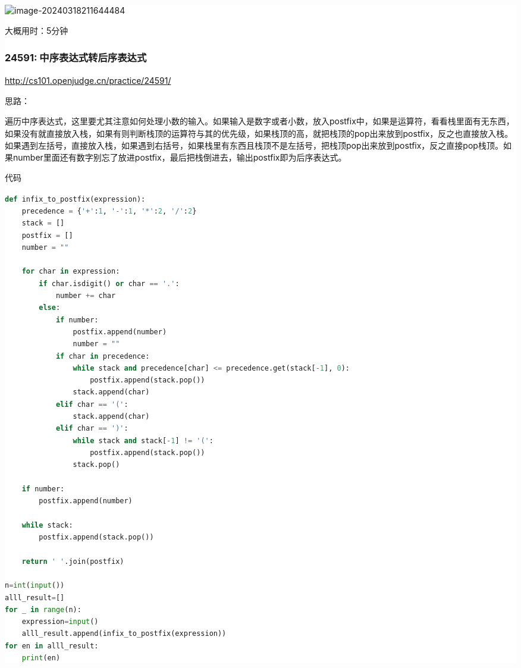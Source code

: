 ![image-20240318211644484](C:\Users\30289\AppData\Roaming\Typora\typora-user-images\image-20240318211644484.png)

大概用时：5分钟



### 24591: 中序表达式转后序表达式

http://cs101.openjudge.cn/practice/24591/



思路：

遍历中序表达式，这里要尤其注意如何处理小数的输入。如果输入是数字或者小数，放入postfix中，如果是运算符，看看栈里面有无东西，如果没有就直接放入栈，如果有则判断栈顶的运算符与其的优先级，如果栈顶的高，就把栈顶的pop出来放到postfix，反之也直接放入栈。如果遇到左括号，直接放入栈，如果遇到右括号，如果栈里有东西且栈顶不是左括号，把栈顶pop出来放到postfix，反之直接pop栈顶。如果number里面还有数字别忘了放进postfix，最后把栈倒进去，输出postfix即为后序表达式。

代码

```python
def infix_to_postfix(expression):
    precedence = {'+':1, '-':1, '*':2, '/':2}
    stack = []  
    postfix = [] 
    number = ""  
    
    for char in expression:
        if char.isdigit() or char == '.':  
            number += char
        else:
            if number:  
                postfix.append(number)
                number = ""
            if char in precedence:
                while stack and precedence[char] <= precedence.get(stack[-1], 0):
                    postfix.append(stack.pop())
                stack.append(char)
            elif char == '(':
                stack.append(char)
            elif char == ')':
                while stack and stack[-1] != '(':
                    postfix.append(stack.pop())
                stack.pop()  

    if number:  
        postfix.append(number)

    while stack:
        postfix.append(stack.pop())

    return ' '.join(postfix)

n=int(input())
alll_result=[]
for _ in range(n):
    expression=input()
    alll_result.append(infix_to_postfix(expression))
for en in alll_result:
    print(en)

```
